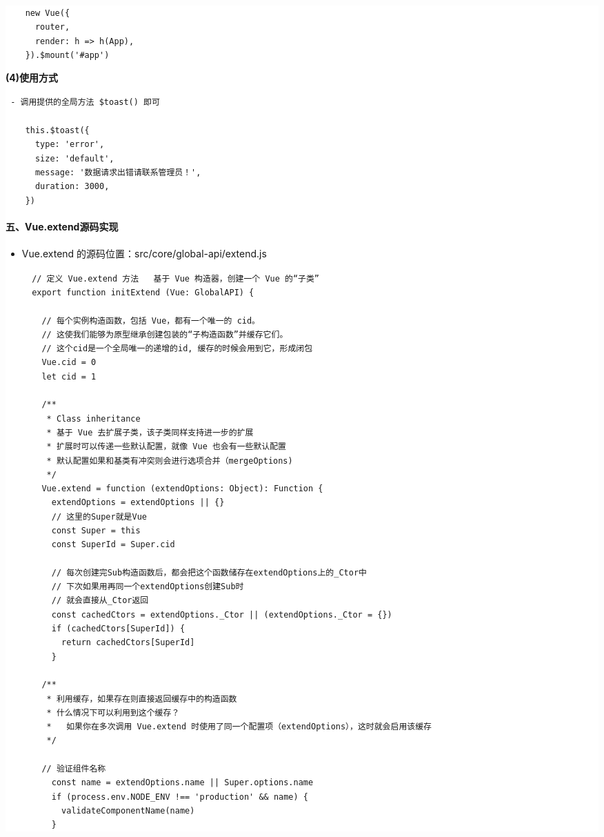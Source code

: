 		new Vue({
		  router,
		  render: h => h(App),
		}).$mount('#app')

  **(4)使用方式**   

     - 调用提供的全局方法 $toast() 即可 

		this.$toast({
		  type: 'error',
		  size: 'default',
		  message: '数据请求出错请联系管理员！',
		  duration: 3000,
		})

#### 五、Vue.extend源码实现 ####

- Vue.extend 的源码位置：src/core/global-api/extend.js

		// 定义 Vue.extend 方法   基于 Vue 构造器，创建一个 Vue 的“子类” 
		export function initExtend (Vue: GlobalAPI) {
		
		  // 每个实例构造函数，包括 Vue，都有一个唯一的 cid。
		  // 这使我们能够为原型继承创建包装的“子构造函数”并缓存它们。
		  // 这个cid是一个全局唯一的递增的id, 缓存的时候会用到它，形成闭包
		  Vue.cid = 0
		  let cid = 1
		
		  /**
		   * Class inheritance
		   * 基于 Vue 去扩展子类，该子类同样支持进一步的扩展
		   * 扩展时可以传递一些默认配置，就像 Vue 也会有一些默认配置
		   * 默认配置如果和基类有冲突则会进行选项合并（mergeOptions)
		   */
		  Vue.extend = function (extendOptions: Object): Function {
		    extendOptions = extendOptions || {}
		    // 这里的Super就是Vue
		    const Super = this
		    const SuperId = Super.cid
		
		    // 每次创建完Sub构造函数后，都会把这个函数储存在extendOptions上的_Ctor中
		    // 下次如果用再同一个extendOptions创建Sub时
		    // 就会直接从_Ctor返回
		    const cachedCtors = extendOptions._Ctor || (extendOptions._Ctor = {})
		    if (cachedCtors[SuperId]) {
		      return cachedCtors[SuperId]
		    }
		
		  /**
		   * 利用缓存，如果存在则直接返回缓存中的构造函数
		   * 什么情况下可以利用到这个缓存？
		   *   如果你在多次调用 Vue.extend 时使用了同一个配置项（extendOptions），这时就会启用该缓存
		   */
		    
		  // 验证组件名称
		    const name = extendOptions.name || Super.options.name
		    if (process.env.NODE_ENV !== 'production' && name) {
		      validateComponentName(name)
		    }
		